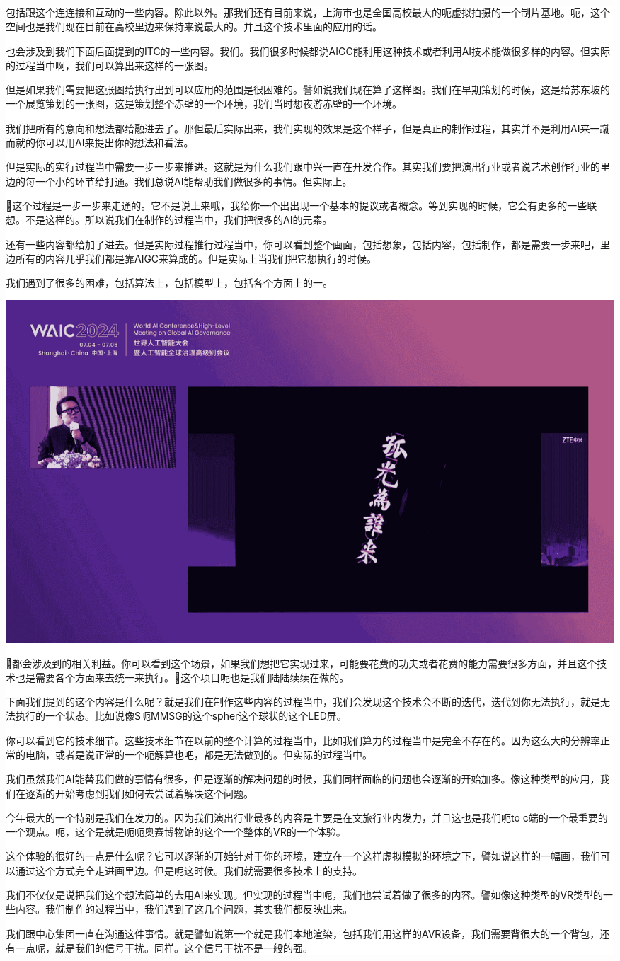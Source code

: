 包括跟这个连连接和互动的一些内容。除此以外。那我们还有目前来说，上海市也是全国高校最大的呃虚拟拍摄的一个制片基地。呃，这个空间也是我们现在目前在高校里边来保持来说最大的。并且这个技术里面的应用的话。

也会涉及到我们下面后面提到的ITC的一些内容。我们。我们很多时候都说AIGC能利用这种技术或者利用AI技术能做很多样的内容。但实际的过程当中啊，我们可以算出来这样的一张图。

但是如果我们需要把这张图给执行出到可以应用的范围是很困难的。譬如说我们现在算了这样图。我们在早期策划的时候，这是给苏东坡的一个展览策划的一张图，这是策划整个赤壁的一个环境，我们当时想夜游赤壁的一个环境。

我们把所有的意向和想法都给融进去了。那但最后实际出来，我们实现的效果是这个样子，但是真正的制作过程，其实并不是利用AI来一蹴而就的你可以用AI来提出你的想法和看法。

但是实际的实行过程当中需要一步一步来推进。这就是为什么我们跟中兴一直在开发合作。其实我们要把演出行业或者说艺术创作行业的里边的每一个小的环节给打通。我们总说AI能帮助我们做很多的事情。但实际上。

🎼这个过程是一步一步来走通的。它不是说上来哦，我给你一个出出现一个基本的提议或者概念。等到实现的时候，它会有更多的一些联想。不是这样的。所以说我们在制作的过程当中，我们把很多的AI的元素。

还有一些内容都给加了进去。但是实际过程推行过程当中，你可以看到整个画面，包括想象，包括内容，包括制作，都是需要一步来吧，里边所有的内容几乎我们都是靠AIGC来算成的。但是实际上当我们把它想执行的时候。

我们遇到了很多的困难，包括算法上，包括模型上，包括各个方面上的一。

![](img/9d2eb1b7f98bea3b21e9a02150bf24f4_7.png)

🎼都会涉及到的相关利益。你可以看到这个场景，如果我们想把它实现过来，可能要花费的功夫或者花费的能力需要很多方面，并且这个技术也是需要各个方面来去统一来执行。🎼这个项目呢也是我们陆陆续续在做的。

下面我们提到的这个内容是什么呢？就是我们在制作这些内容的过程当中，我们会发现这个技术会不断的迭代，迭代到你无法执行，就是无法执行的一个状态。比如说像S呃MMSG的这个spher这个球状的这个LED屏。

你可以看到它的技术细节。这些技术细节在以前的整个计算的过程当中，比如我们算力的过程当中是完全不存在的。因为这么大的分辨率正常的电脑，或者是说正常的一个呃解算也吧，都是无法做到的。但实际的过程当中。

我们虽然我们AI能替我们做的事情有很多，但是逐渐的解决问题的时候，我们同样面临的问题也会逐渐的开始加多。像这种类型的应用，我们在逐渐的开始考虑到我们如何去尝试着解决这个问题。

今年最大的一个特别是我们在发力的。因为我们演出行业最多的内容是主要是在文旅行业内发力，并且这也是我们呃to c端的一个最重要的一个观点。呃，这个是就是呃呃奥赛博物馆的这个一个整体的VR的一个体验。

这个体验的很好的一点是什么呢？它可以逐渐的开始针对于你的环境，建立在一个这样虚拟模拟的环境之下，譬如说这样的一幅画，我们可以通过这个方式完全走进画里边。但是呢这时候。我们就需要很多技术上的支持。

我们不仅仅是说把我们这个想法简单的去用AI来实现。但实现的过程当中呢，我们也尝试着做了很多的内容。譬如像这种类型的VR类型的一些内容。我们制作的过程当中，我们遇到了这几个问题，其实我们都反映出来。

我们跟中心集团一直在沟通这件事情。就是譬如说第一个就是我们本地渲染，包括我们用这样的AVR设备，我们需要背很大的一个背包，还有一点呢，就是我们的信号干扰。同样。这个信号干扰不是一般的强。

